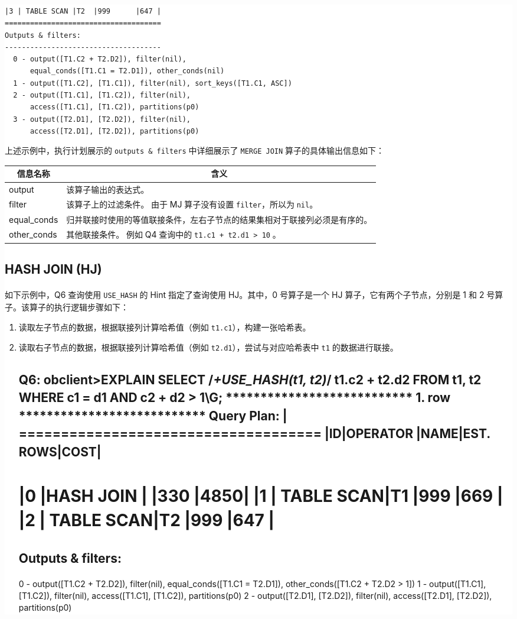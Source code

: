     |3 | TABLE SCAN |T2  |999      |647 |
    =====================================
    Outputs & filters:
    -------------------------------------
      0 - output([T1.C2 + T2.D2]), filter(nil),
          equal_conds([T1.C1 = T2.D1]), other_conds(nil)
      1 - output([T1.C2], [T1.C1]), filter(nil), sort_keys([T1.C1, ASC])
      2 - output([T1.C1], [T1.C2]), filter(nil),
          access([T1.C1], [T1.C2]), partitions(p0)
      3 - output([T2.D1], [T2.D2]), filter(nil),
          access([T2.D1], [T2.D2]), partitions(p0)



上述示例中，执行计划展示的 `outputs & filters` 中详细展示了 `MERGE JOIN` 算子的具体输出信息如下：


|  **信息名称**   |                           **含义**                            |
|-------------|-------------------------------------------------------------|
| output      | 该算子输出的表达式。                                                  |
| filter      | 该算子上的过滤条件。 由于 MJ 算子没有设置 `filter`，所以为 `nil`。 |
| equal_conds | 归并联接时使用的等值联接条件，左右子节点的结果集相对于联接列必须是有序的。                       |
| other_conds | 其他联接条件。 例如 Q4 查询中的 `t1.c1 + t2.d1 > 10` 。   |



HASH JOIN (HJ) 
-----------------------------------

如下示例中，Q6 查询使用 `USE_HASH` 的 Hint 指定了查询使用 HJ。其中，0 号算子是一个 HJ 算子，它有两个子节点，分别是 1 和 2 号算子。该算子的执行逻辑步骤如下：

1. 读取左子节点的数据，根据联接列计算哈希值（例如 `t1.c1`），构建一张哈希表。

   

2. 读取右子节点的数据，根据联接列计算哈希值（例如 `t2.d1`），尝试与对应哈希表中 `t1` 的数据进行联接。

   




    Q6: 
    obclient>EXPLAIN SELECT /*+USE_HASH(t1, t2)*/ t1.c2 + t2.d2 FROM t1, t2 
          WHERE c1 = d1 AND c2 + d2 > 1\G;
    *************************** 1. row ***************************
    Query Plan:
    | ====================================
    |ID|OPERATOR   |NAME|EST. ROWS|COST|
    ------------------------------------
    |0 |HASH JOIN  |    |330      |4850|
    |1 | TABLE SCAN|T1  |999      |669 |
    |2 | TABLE SCAN|T2  |999      |647 |
    ====================================
    Outputs & filters:
    -------------------------------------
      0 - output([T1.C2 + T2.D2]), filter(nil),
          equal_conds([T1.C1 = T2.D1]), other_conds([T1.C2 + T2.D2 > 1])
      1 - output([T1.C1], [T1.C2]), filter(nil),
          access([T1.C1], [T1.C2]), partitions(p0)
      2 - output([T2.D1], [T2.D2]), filter(nil),
          access([T2.D1], [T2.D2]), partitions(p0)
